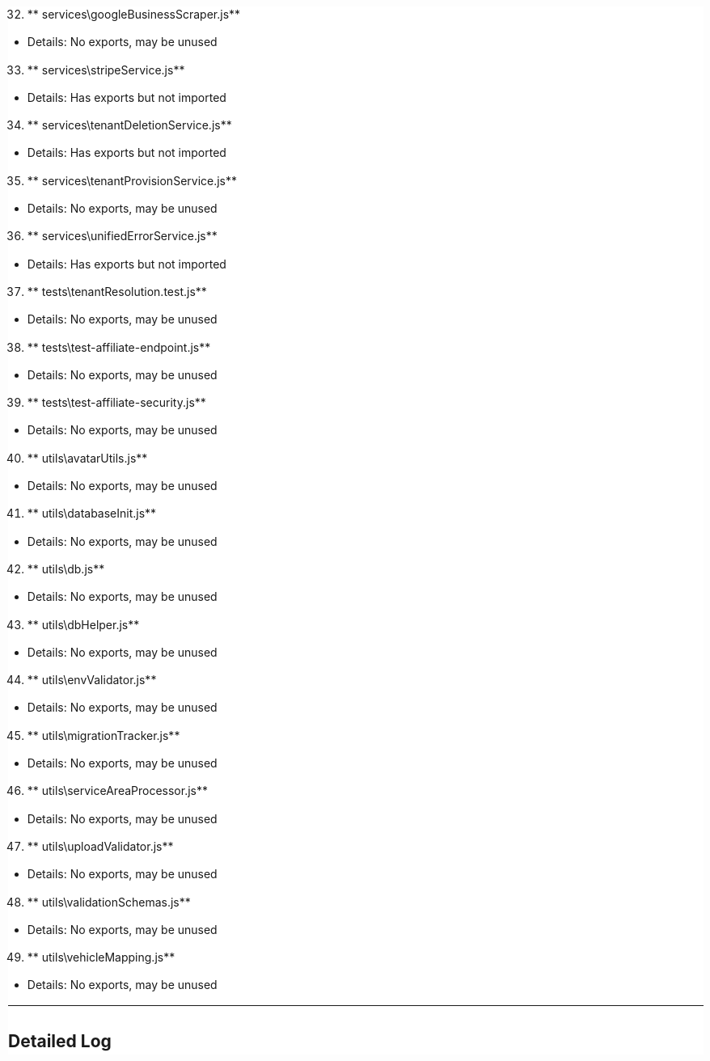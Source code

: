 32. **  services\googleBusinessScraper.js**
   - Details: No exports, may be unused

33. **  services\stripeService.js**
   - Details: Has exports but not imported

34. **  services\tenantDeletionService.js**
   - Details: Has exports but not imported

35. **  services\tenantProvisionService.js**
   - Details: No exports, may be unused

36. **  services\unifiedErrorService.js**
   - Details: Has exports but not imported

37. **  tests\tenantResolution.test.js**
   - Details: No exports, may be unused

38. **  tests\test-affiliate-endpoint.js**
   - Details: No exports, may be unused

39. **  tests\test-affiliate-security.js**
   - Details: No exports, may be unused

40. **  utils\avatarUtils.js**
   - Details: No exports, may be unused

41. **  utils\databaseInit.js**
   - Details: No exports, may be unused

42. **  utils\db.js**
   - Details: No exports, may be unused

43. **  utils\dbHelper.js**
   - Details: No exports, may be unused

44. **  utils\envValidator.js**
   - Details: No exports, may be unused

45. **  utils\migrationTracker.js**
   - Details: No exports, may be unused

46. **  utils\serviceAreaProcessor.js**
   - Details: No exports, may be unused

47. **  utils\uploadValidator.js**
   - Details: No exports, may be unused

48. **  utils\validationSchemas.js**
   - Details: No exports, may be unused

49. **  utils\vehicleMapping.js**
   - Details: No exports, may be unused

---

## Detailed Log

